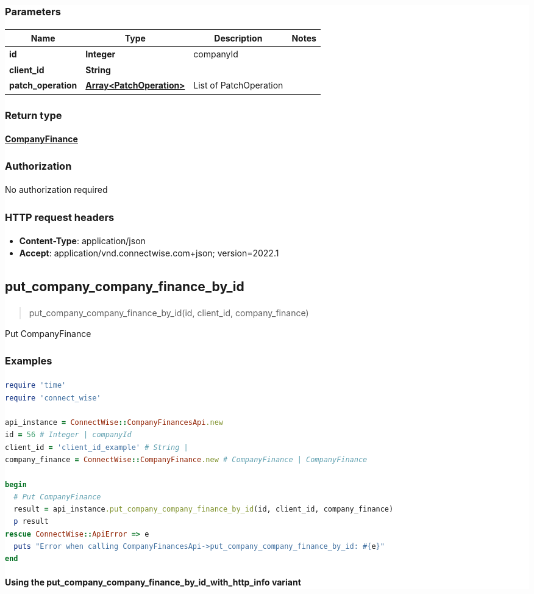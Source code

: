 ### Parameters

| Name | Type | Description | Notes |
| ---- | ---- | ----------- | ----- |
| **id** | **Integer** | companyId |  |
| **client_id** | **String** |  |  |
| **patch_operation** | [**Array&lt;PatchOperation&gt;**](PatchOperation.md) | List of PatchOperation |  |

### Return type

[**CompanyFinance**](CompanyFinance.md)

### Authorization

No authorization required

### HTTP request headers

- **Content-Type**: application/json
- **Accept**: application/vnd.connectwise.com+json; version=2022.1


## put_company_company_finance_by_id

> <CompanyFinance> put_company_company_finance_by_id(id, client_id, company_finance)

Put CompanyFinance

### Examples

```ruby
require 'time'
require 'connect_wise'

api_instance = ConnectWise::CompanyFinancesApi.new
id = 56 # Integer | companyId
client_id = 'client_id_example' # String | 
company_finance = ConnectWise::CompanyFinance.new # CompanyFinance | CompanyFinance

begin
  # Put CompanyFinance
  result = api_instance.put_company_company_finance_by_id(id, client_id, company_finance)
  p result
rescue ConnectWise::ApiError => e
  puts "Error when calling CompanyFinancesApi->put_company_company_finance_by_id: #{e}"
end
```

#### Using the put_company_company_finance_by_id_with_http_info variant
